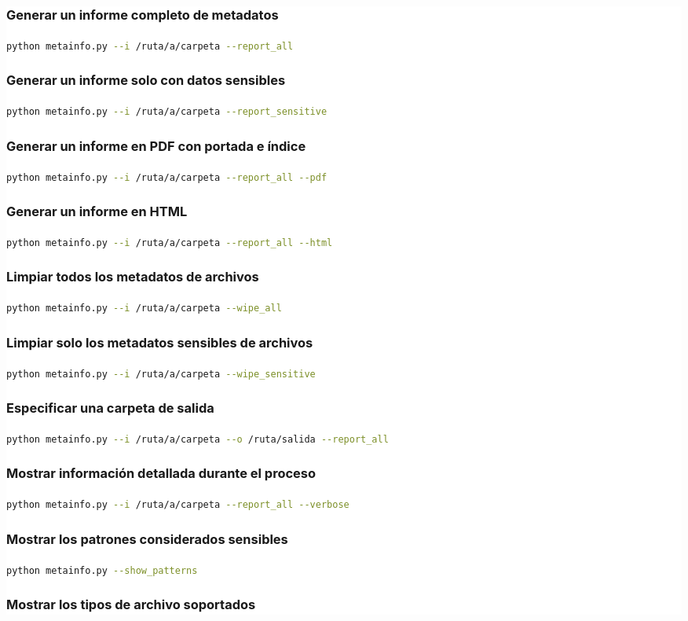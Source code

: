 ### Generar un informe completo de metadatos

```bash
python metainfo.py --i /ruta/a/carpeta --report_all
```

### Generar un informe solo con datos sensibles

```bash
python metainfo.py --i /ruta/a/carpeta --report_sensitive
```

### Generar un informe en PDF con portada e índice

```bash
python metainfo.py --i /ruta/a/carpeta --report_all --pdf
```

### Generar un informe en HTML

```bash
python metainfo.py --i /ruta/a/carpeta --report_all --html
```

### Limpiar todos los metadatos de archivos

```bash
python metainfo.py --i /ruta/a/carpeta --wipe_all
```

### Limpiar solo los metadatos sensibles de archivos

```bash
python metainfo.py --i /ruta/a/carpeta --wipe_sensitive
```

### Especificar una carpeta de salida

```bash
python metainfo.py --i /ruta/a/carpeta --o /ruta/salida --report_all
```

### Mostrar información detallada durante el proceso

```bash
python metainfo.py --i /ruta/a/carpeta --report_all --verbose
```

### Mostrar los patrones considerados sensibles

```bash
python metainfo.py --show_patterns
```

### Mostrar los tipos de archivo soportados
